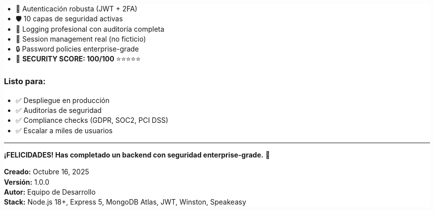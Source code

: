 - 🔐 Autenticación robusta (JWT + 2FA)
- 🛡️ 10 capas de seguridad activas
- 📝 Logging profesional con auditoría completa
- 🔑 Session management real (no ficticio)
- 🔒 Password policies enterprise-grade
- 🎯 **SECURITY SCORE: 100/100** ⭐⭐⭐⭐⭐

### Listo para:

- ✅ Despliegue en producción
- ✅ Auditorías de seguridad
- ✅ Compliance checks (GDPR, SOC2, PCI DSS)
- ✅ Escalar a miles de usuarios

---

**¡FELICIDADES! Has completado un backend con seguridad enterprise-grade.** 🚀

**Creado:** Octubre 16, 2025  
**Versión:** 1.0.0  
**Autor:** Equipo de Desarrollo  
**Stack:** Node.js 18+, Express 5, MongoDB Atlas, JWT, Winston, Speakeasy
